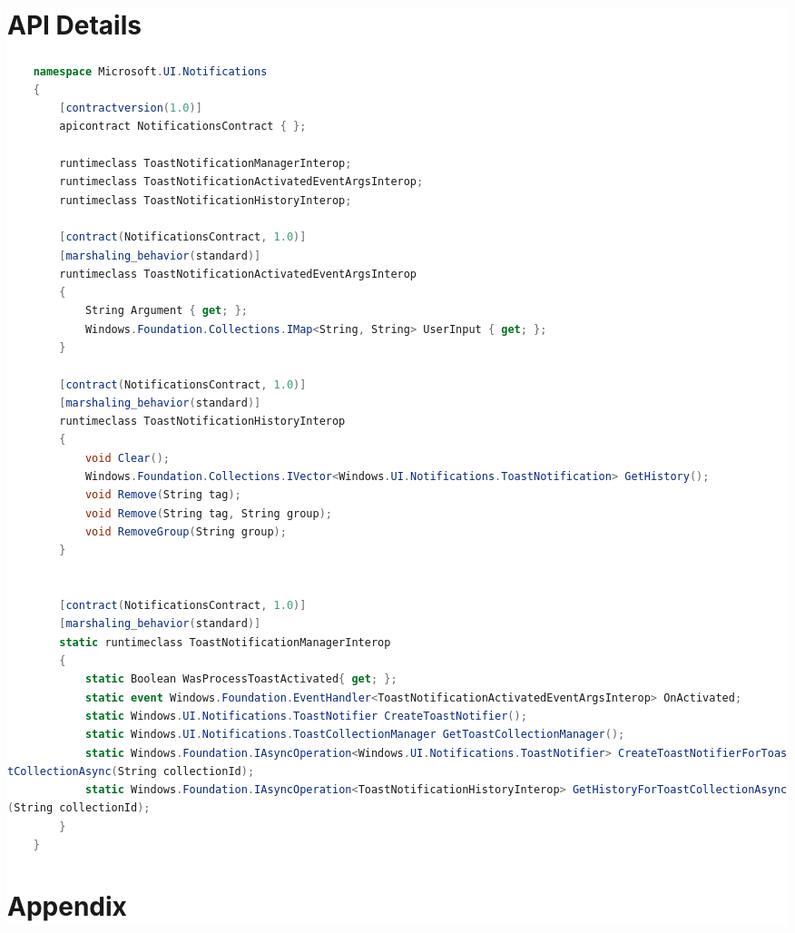 
# API Details

```c# (but really MIDL3)
    namespace Microsoft.UI.Notifications
    {
        [contractversion(1.0)]
        apicontract NotificationsContract { };

        runtimeclass ToastNotificationManagerInterop;
        runtimeclass ToastNotificationActivatedEventArgsInterop;
        runtimeclass ToastNotificationHistoryInterop;

        [contract(NotificationsContract, 1.0)]
        [marshaling_behavior(standard)]
        runtimeclass ToastNotificationActivatedEventArgsInterop
        {
            String Argument { get; };
            Windows.Foundation.Collections.IMap<String, String> UserInput { get; };
        }

        [contract(NotificationsContract, 1.0)]
        [marshaling_behavior(standard)]
        runtimeclass ToastNotificationHistoryInterop
        {
            void Clear();
            Windows.Foundation.Collections.IVector<Windows.UI.Notifications.ToastNotification> GetHistory();
            void Remove(String tag);
            void Remove(String tag, String group);
            void RemoveGroup(String group);
        }


        [contract(NotificationsContract, 1.0)]
        [marshaling_behavior(standard)]
        static runtimeclass ToastNotificationManagerInterop
        {
            static Boolean WasProcessToastActivated{ get; };
            static event Windows.Foundation.EventHandler<ToastNotificationActivatedEventArgsInterop> OnActivated;
            static Windows.UI.Notifications.ToastNotifier CreateToastNotifier();
            static Windows.UI.Notifications.ToastCollectionManager GetToastCollectionManager();
            static Windows.Foundation.IAsyncOperation<Windows.UI.Notifications.ToastNotifier> CreateToastNotifierForToastCollectionAsync(String collectionId);
            static Windows.Foundation.IAsyncOperation<ToastNotificationHistoryInterop> GetHistoryForToastCollectionAsync(String collectionId);
        }
    }
```
# Appendix
